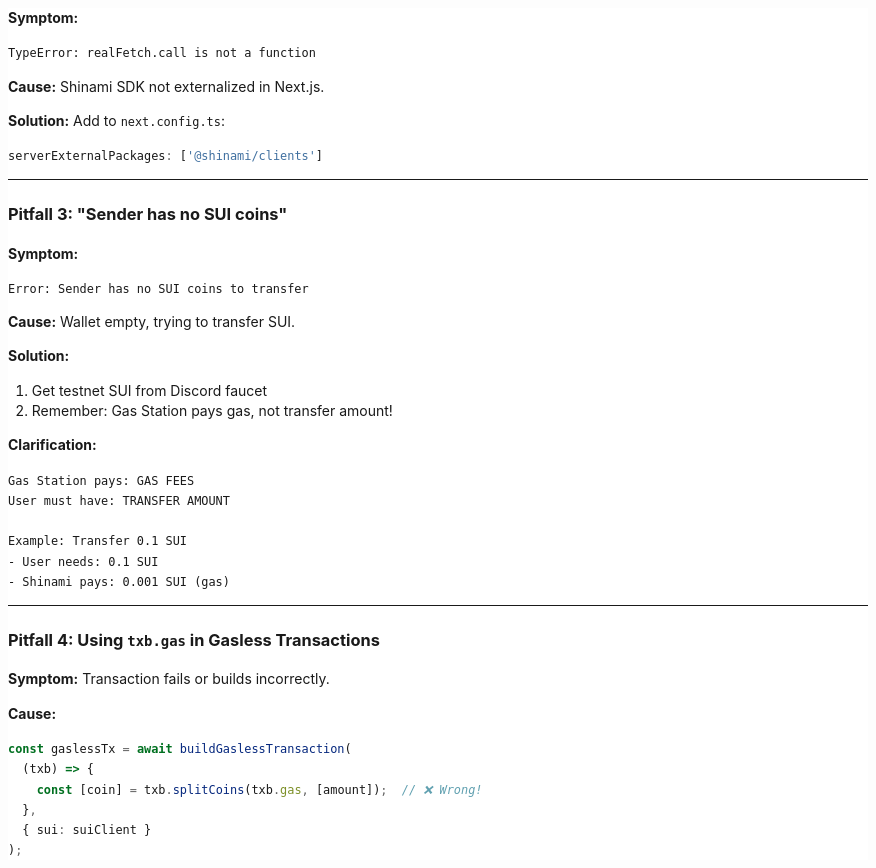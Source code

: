 **Symptom:**
```
TypeError: realFetch.call is not a function
```

**Cause:**
Shinami SDK not externalized in Next.js.

**Solution:**
Add to `next.config.ts`:
```typescript
serverExternalPackages: ['@shinami/clients']
```

---

### Pitfall 3: "Sender has no SUI coins"

**Symptom:**
```
Error: Sender has no SUI coins to transfer
```

**Cause:**
Wallet empty, trying to transfer SUI.

**Solution:**
1. Get testnet SUI from Discord faucet
2. Remember: Gas Station pays gas, not transfer amount!

**Clarification:**
```
Gas Station pays: GAS FEES
User must have: TRANSFER AMOUNT

Example: Transfer 0.1 SUI
- User needs: 0.1 SUI
- Shinami pays: 0.001 SUI (gas)
```

---

### Pitfall 4: Using `txb.gas` in Gasless Transactions

**Symptom:**
Transaction fails or builds incorrectly.

**Cause:**
```typescript
const gaslessTx = await buildGaslessTransaction(
  (txb) => {
    const [coin] = txb.splitCoins(txb.gas, [amount]);  // ❌ Wrong!
  },
  { sui: suiClient }
);
```
